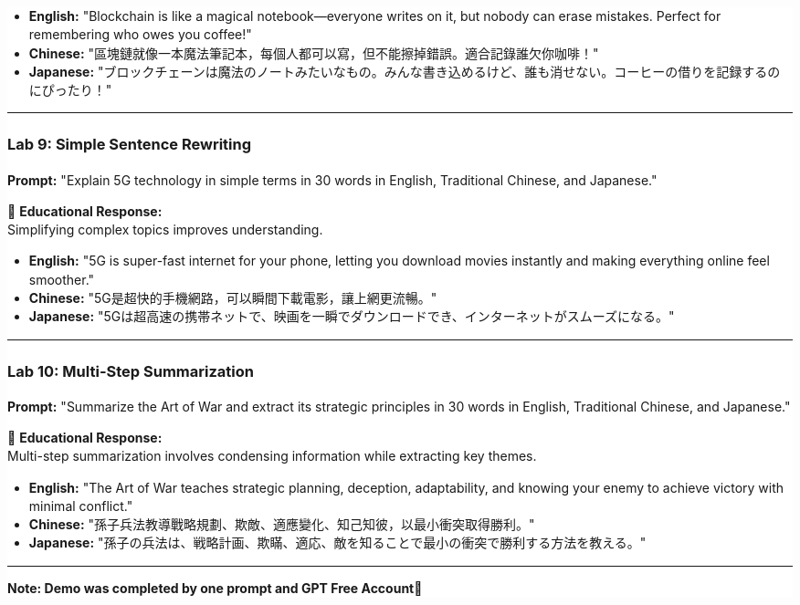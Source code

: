 - **English:** "Blockchain is like a magical notebook—everyone writes on it, but nobody can erase mistakes. Perfect for remembering who owes you coffee!"  
- **Chinese:** "區塊鏈就像一本魔法筆記本，每個人都可以寫，但不能擦掉錯誤。適合記錄誰欠你咖啡！"  
- **Japanese:** "ブロックチェーンは魔法のノートみたいなもの。みんな書き込めるけど、誰も消せない。コーヒーの借りを記録するのにぴったり！"  

---

### **Lab 9: Simple Sentence Rewriting**  
**Prompt:** "Explain 5G technology in simple terms in 30 words in English, Traditional Chinese, and Japanese."  

📌 **Educational Response:**  
Simplifying complex topics improves understanding.  

- **English:** "5G is super-fast internet for your phone, letting you download movies instantly and making everything online feel smoother."  
- **Chinese:** "5G是超快的手機網路，可以瞬間下載電影，讓上網更流暢。"  
- **Japanese:** "5Gは超高速の携帯ネットで、映画を一瞬でダウンロードでき、インターネットがスムーズになる。"  

---

### **Lab 10: Multi-Step Summarization**  
**Prompt:** "Summarize the Art of War and extract its strategic principles in 30 words in English, Traditional Chinese, and Japanese."  

📌 **Educational Response:**  
Multi-step summarization involves condensing information while extracting key themes.  

- **English:** "The Art of War teaches strategic planning, deception, adaptability, and knowing your enemy to achieve victory with minimal conflict."  
- **Chinese:** "孫子兵法教導戰略規劃、欺敵、適應變化、知己知彼，以最小衝突取得勝利。"  
- **Japanese:** "孫子の兵法は、戦略計画、欺瞞、適応、敵を知ることで最小の衝突で勝利する方法を教える。"  

---

**Note: Demo was completed by one prompt and GPT Free Account🚀**
